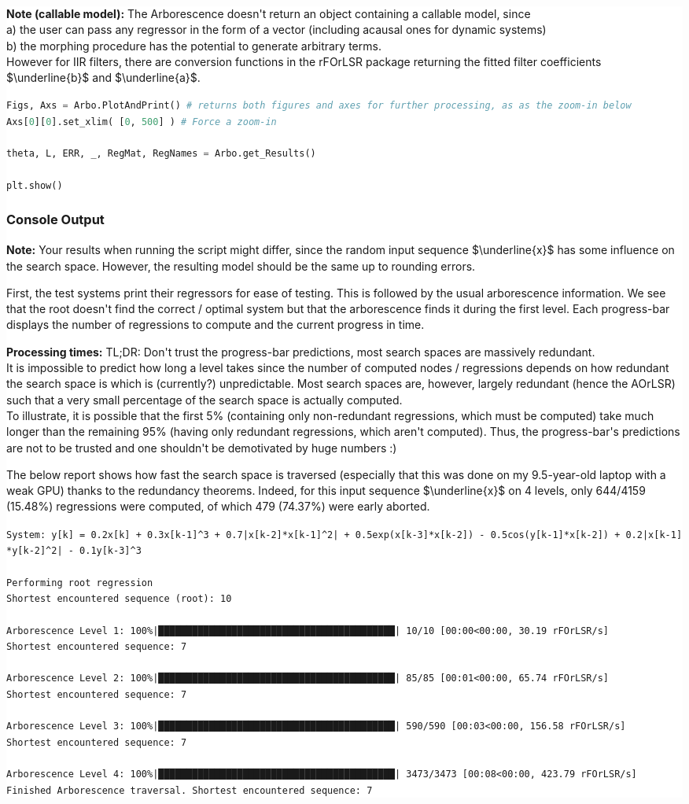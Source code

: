 **Note (callable model):** The Arborescence doesn't return an object containing a callable model, since  
a) the user can pass any regressor in the form of a vector (including acausal ones for dynamic systems)  
b) the morphing procedure has the potential to generate arbitrary terms.  
However for IIR filters, there are conversion functions in the rFOrLSR package returning the fitted filter coefficients $\underline{b}$ and $\underline{a}$.

```python 
Figs, Axs = Arbo.PlotAndPrint() # returns both figures and axes for further processing, as as the zoom-in below
Axs[0][0].set_xlim( [0, 500] ) # Force a zoom-in

theta, L, ERR, _, RegMat, RegNames = Arbo.get_Results()

plt.show()
```

### Console Output
**Note:** Your results when running the script might differ, since the random input sequence $\underline{x}$ has some influence on the search space. However, the resulting model should be the same up to rounding errors.

First, the test systems print their regressors for ease of testing. This is followed by the usual arborescence information. We see that the root doesn't find the correct / optimal system but that the arborescence finds it during the first level. Each progress-bar displays the number of regressions to compute and the current progress in time.

**Processing times:** TL;DR: Don't trust the progress-bar predictions, most search spaces are massively redundant.  
It is impossible to predict how long a level takes since the number of computed nodes / regressions depends on how redundant the search space is which is (currently?) unpredictable. Most search spaces are, however, largely redundant (hence the AOrLSR) such that a very small percentage of the search space is actually computed.  
To illustrate, it is possible that the first 5% (containing only non-redundant regressions, which must be computed) take much longer than the remaining 95% (having only redundant regressions, which aren't computed). Thus, the progress-bar's predictions are not to be trusted and one shouldn't be demotivated by huge numbers :)

The below report shows how fast the search space is traversed (especially that this was done on my 9.5-year-old laptop with a weak GPU) thanks to the redundancy theorems. Indeed, for this input sequence $\underline{x}$ on 4 levels, only 644/4159 (15.48%) regressions were computed, of which 479 (74.37%) were early aborted.

```
System: y[k] = 0.2x[k] + 0.3x[k-1]^3 + 0.7|x[k-2]*x[k-1]^2| + 0.5exp(x[k-3]*x[k-2]) - 0.5cos(y[k-1]*x[k-2]) + 0.2|x[k-1]*y[k-2]^2| - 0.1y[k-3]^3

Performing root regression
Shortest encountered sequence (root): 10 

Arborescence Level 1: 100%|██████████████████████████████████████████| 10/10 [00:00<00:00, 30.19 rFOrLSR/s] 
Shortest encountered sequence: 7

Arborescence Level 2: 100%|██████████████████████████████████████████| 85/85 [00:01<00:00, 65.74 rFOrLSR/s] 
Shortest encountered sequence: 7

Arborescence Level 3: 100%|██████████████████████████████████████████| 590/590 [00:03<00:00, 156.58 rFOrLSR/s]
Shortest encountered sequence: 7

Arborescence Level 4: 100%|██████████████████████████████████████████| 3473/3473 [00:08<00:00, 423.79 rFOrLSR/s] 
Finished Arborescence traversal. Shortest encountered sequence: 7
```